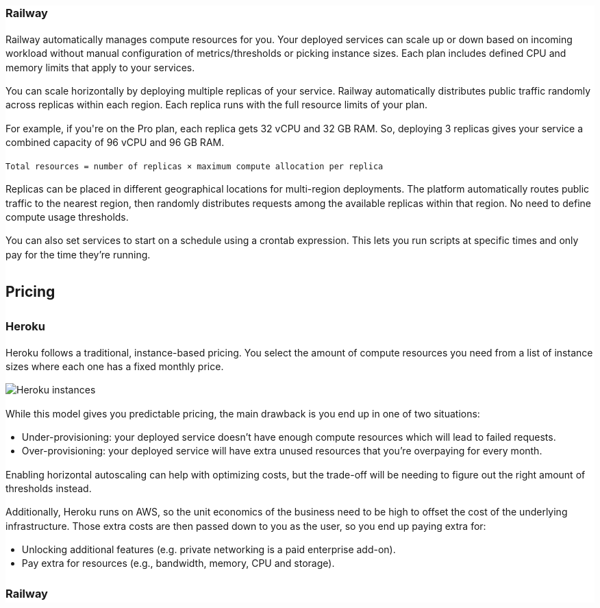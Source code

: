 ### Railway

Railway automatically manages compute resources for you. Your deployed services can scale up or down based on incoming workload without manual configuration of metrics/thresholds or picking instance sizes. Each plan includes defined CPU and memory limits that apply to your services.

You can scale horizontally by deploying multiple replicas of your service. Railway automatically distributes public traffic randomly across replicas within each region. Each replica runs with the full resource limits of your plan.

For example, if you're on the Pro plan, each replica gets 32 vCPU and 32 GB RAM. So, deploying 3 replicas gives your service a combined capacity of 96 vCPU and 96 GB RAM.

```bash
Total resources = number of replicas × maximum compute allocation per replica
```

Replicas can be placed in different geographical locations for multi-region deployments. The platform automatically routes public traffic to the nearest region, then randomly distributes requests among the available replicas within that region. No need to define compute usage thresholds.

<video src="https://res.cloudinary.com/railway/video/upload/v1753470552/docs/comparison-docs/railway-replicas_nt6tz8.mp4" controls autoplay loop muted></video>

You can also set services to start on a schedule using a crontab expression. This lets you run scripts at specific times and only pay for the time they’re running.

## Pricing

### Heroku

Heroku follows a traditional, instance-based pricing. You select the amount of compute resources you need from a list of instance sizes where each one has a fixed monthly price. 

![Heroku instances](https://res.cloudinary.com/railway/image/upload/v1753470544/docs/comparison-docs/heroku-instances_migpfb.png)

While this model gives you predictable pricing, the main drawback is you end up in one of two situations:

- Under-provisioning: your deployed service doesn’t have enough compute resources which will lead to failed requests.
- Over-provisioning: your deployed service will have extra unused resources that you’re overpaying for every month.

Enabling horizontal autoscaling can help with optimizing costs, but the trade-off will be needing to figure out the right amount of thresholds instead.

Additionally, Heroku runs on AWS, so the unit economics of the business need to be high to offset the cost of the underlying infrastructure. Those extra costs are then passed down to you as the user, so you end up paying extra for:

- Unlocking additional features (e.g. private networking is a paid enterprise add-on).
- Pay extra for resources (e.g., bandwidth, memory, CPU and storage).

### Railway
